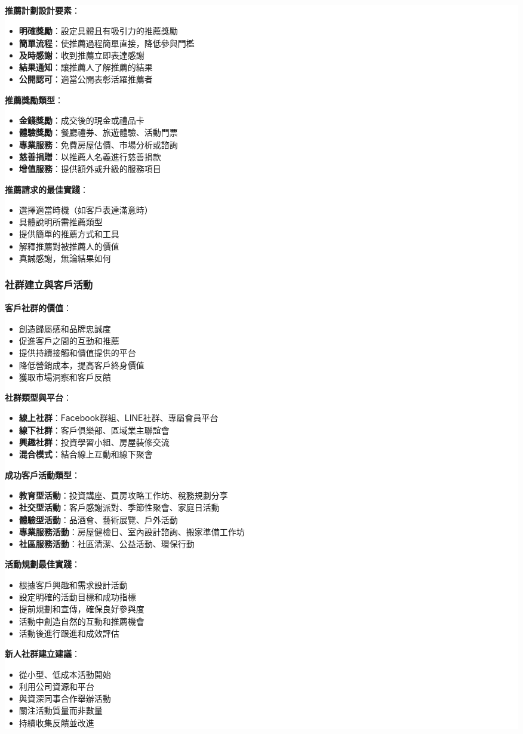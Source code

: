 **推薦計劃設計要素**：
- **明確獎勵**：設定具體且有吸引力的推薦獎勵
- **簡單流程**：使推薦過程簡單直接，降低參與門檻
- **及時感謝**：收到推薦立即表達感謝
- **結果通知**：讓推薦人了解推薦的結果
- **公開認可**：適當公開表彰活躍推薦者

**推薦獎勵類型**：
- **金錢獎勵**：成交後的現金或禮品卡
- **體驗獎勵**：餐廳禮券、旅遊體驗、活動門票
- **專業服務**：免費房屋估價、市場分析或諮詢
- **慈善捐贈**：以推薦人名義進行慈善捐款
- **增值服務**：提供額外或升級的服務項目

**推薦請求的最佳實踐**：
- 選擇適當時機（如客戶表達滿意時）
- 具體說明所需推薦類型
- 提供簡單的推薦方式和工具
- 解釋推薦對被推薦人的價值
- 真誠感謝，無論結果如何

### 社群建立與客戶活動

**客戶社群的價值**：
- 創造歸屬感和品牌忠誠度
- 促進客戶之間的互動和推薦
- 提供持續接觸和價值提供的平台
- 降低營銷成本，提高客戶終身價值
- 獲取市場洞察和客戶反饋

**社群類型與平台**：
- **線上社群**：Facebook群組、LINE社群、專屬會員平台
- **線下社群**：客戶俱樂部、區域業主聯誼會
- **興趣社群**：投資學習小組、房屋裝修交流
- **混合模式**：結合線上互動和線下聚會

**成功客戶活動類型**：
- **教育型活動**：投資講座、買房攻略工作坊、稅務規劃分享
- **社交型活動**：客戶感謝派對、季節性聚會、家庭日活動
- **體驗型活動**：品酒會、藝術展覽、戶外活動
- **專業服務活動**：房屋健檢日、室內設計諮詢、搬家準備工作坊
- **社區服務活動**：社區清潔、公益活動、環保行動

**活動規劃最佳實踐**：
- 根據客戶興趣和需求設計活動
- 設定明確的活動目標和成功指標
- 提前規劃和宣傳，確保良好參與度
- 活動中創造自然的互動和推薦機會
- 活動後進行跟進和成效評估

**新人社群建立建議**：
- 從小型、低成本活動開始
- 利用公司資源和平台
- 與資深同事合作舉辦活動
- 關注活動質量而非數量
- 持續收集反饋並改進

